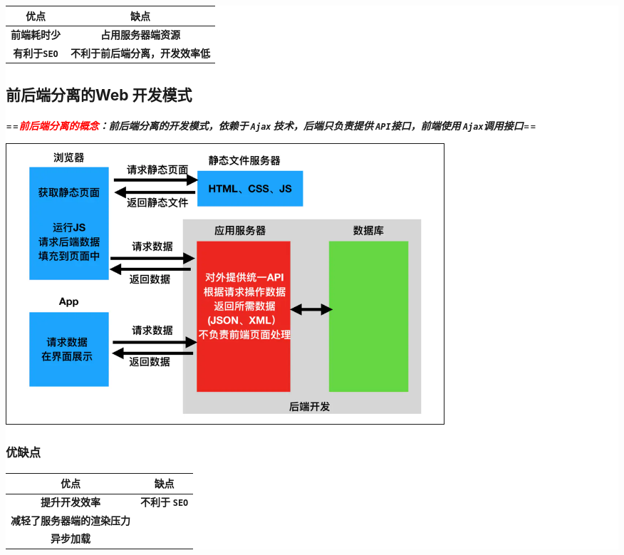 |      优点       |               缺点               |
| :-------------: | :------------------------------: |
| **前端耗时少**  |       **占用服务器端资源**       |
| **有利于`SEO`** | **不利于前后端分离，开发效率低** |





## 前后端分离的**Web** 开发模式

==***<span style=color:red;>前后端分离的概念</span>：前后端分离的开发模式，依赖于 `Ajax` 技术，后端只负责提供 `API`接口，前端使用 `Ajax`调用接口***==

<img src="images/%E5%89%8D%E5%90%8E%E7%AB%AF%E5%88%86%E7%A6%BB.png" alt="前后端分离" style="zoom:60%;border: 2px solid;" title="前后端分离" />



### 优缺点

|             优点             |         缺点         |
| :--------------------------: | :------------------: |
|       **提升开发效率**       | **不利于** **`SEO`** |
| **减轻了服务器端的渲染压力** |                      |
|         **异步加载**         |                      |
